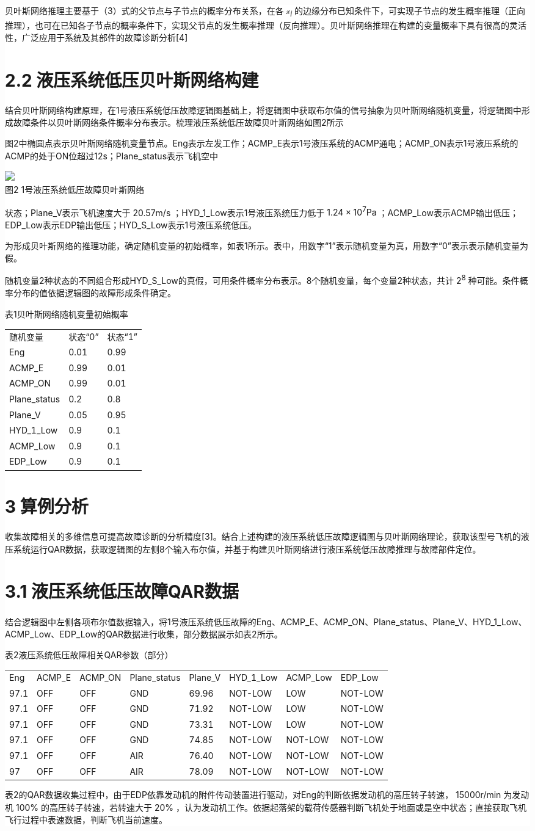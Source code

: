 贝叶斯网络推理主要基于（3）式的父节点与子节点的概率分布关系，在各  $\boldsymbol {\mathscr{x}}_i$  的边缘分布已知条件下，可实现子节点的发生概率推理（正向推理），也可在已知各子节点的概率条件下，实现父节点的发生概率推理（反向推理）。贝叶斯网络推理在构建的变量概率下具有很高的灵活性，广泛应用于系统及其部件的故障诊断分析[4]

# 2.2 液压系统低压贝叶斯网络构建

结合贝叶斯网络构建原理，在1号液压系统低压故障逻辑图基础上，将逻辑图中获取布尔值的信号抽象为贝叶斯网络随机变量，将逻辑图中形成故障条件以贝叶斯网络条件概率分布表示。梳理液压系统低压故障贝叶斯网络如图2所示

图2中椭圆点表示贝叶斯网络随机变量节点。Eng表示左发工作；ACMP_E表示1号液压系统的ACMP通电；ACMP_ON表示1号液压系统的ACMP的处于ON位超过12s；Plane_status表示飞机空中

![](https://cdn-mineru.openxlab.org.cn/result/2025-09-13/746ed4c7-732b-4c84-a7b8-aed1b16fce0d/459fb518cf884da579a3099de604e57cc27d1c1891da2fff770efbd2c3737b1c.jpg)  
图2 1号液压系统低压故障贝叶斯网络

状态；Plane_V表示飞机速度大于  $20.57\mathrm{m / s}$ ；HYD_1_Low表示1号液压系统压力低于  $1.24\times 10^{7}\mathrm{Pa}$ ；ACMP_Low表示ACMP输出低压；EDP_Low表示EDP输出低压；HYD_S_Low表示1号液压系统低压。

为形成贝叶斯网络的推理功能，确定随机变量的初始概率，如表1所示。表中，用数字“1”表示随机变量为真，用数字“0”表示表示随机变量为假。

随机变量2种状态的不同组合形成HYD_S_Low的真假，可用条件概率分布表示。8个随机变量，每个变量2种状态，共计  $2^{8}$  种可能。条件概率分布的值依据逻辑图的故障形成条件确定。

表1贝叶斯网络随机变量初始概率  

<table><tr><td>随机变量</td><td>状态“0”</td><td>状态“1”</td></tr><tr><td>Eng</td><td>0.01</td><td>0.99</td></tr><tr><td>ACMP_E</td><td>0.99</td><td>0.01</td></tr><tr><td>ACMP_ON</td><td>0.99</td><td>0.01</td></tr><tr><td>Plane_status</td><td>0.2</td><td>0.8</td></tr><tr><td>Plane_V</td><td>0.05</td><td>0.95</td></tr><tr><td>HYD_1_Low</td><td>0.9</td><td>0.1</td></tr><tr><td>ACMP_Low</td><td>0.9</td><td>0.1</td></tr><tr><td>EDP_Low</td><td>0.9</td><td>0.1</td></tr></table>

# 3 算例分析

收集故障相关的多维信息可提高故障诊断的分析精度[3]。结合上述构建的液压系统低压故障逻辑图与贝叶斯网络理论，获取该型号飞机的液压系统运行QAR数据，获取逻辑图的左侧8个输入布尔值，并基于构建贝叶斯网络进行液压系统低压故障推理与故障部件定位。

# 3.1 液压系统低压故障QAR数据

结合逻辑图中左侧各项布尔值数据输入，将1号液压系统低压故障的Eng、ACMP_E、ACMP_ON、Plane_status、Plane_V、HYD_1_Low、ACMP_Low、EDP_Low的QAR数据进行收集，部分数据展示如表2所示。

表2液压系统低压故障相关QAR参数（部分）  

<table><tr><td>Eng</td><td>ACMP_E</td><td>ACMP_ON</td><td>Plane_status</td><td>Plane_V</td><td>HYD_1_Low</td><td>ACMP_Low</td><td>EDP_Low</td></tr><tr><td>97.1</td><td>OFF</td><td>OFF</td><td>GND</td><td>69.96</td><td>NOT-LOW</td><td>LOW</td><td>NOT-LOW</td></tr><tr><td>97.1</td><td>OFF</td><td>OFF</td><td>GND</td><td>71.92</td><td>NOT-LOW</td><td>LOW</td><td>NOT-LOW</td></tr><tr><td>97.1</td><td>OFF</td><td>OFF</td><td>GND</td><td>73.31</td><td>NOT-LOW</td><td>LOW</td><td>NOT-LOW</td></tr><tr><td>97.1</td><td>OFF</td><td>OFF</td><td>GND</td><td>74.85</td><td>NOT-LOW</td><td>NOT-LOW</td><td>NOT-LOW</td></tr><tr><td>97.1</td><td>OFF</td><td>OFF</td><td>AIR</td><td>76.40</td><td>NOT-LOW</td><td>NOT-LOW</td><td>NOT-LOW</td></tr><tr><td>97</td><td>OFF</td><td>OFF</td><td>AIR</td><td>78.09</td><td>NOT-LOW</td><td>NOT-LOW</td><td>NOT-LOW</td></tr></table>

表2的QAR数据收集过程中，由于EDP依靠发动机的附件传动装置进行驱动，对Eng的判断依据发动机的高压转子转速，  $15000\mathrm{r / min}$  为发动机  $100\%$  的高压转子转速，若转速大于  $20\%$  ，认为发动机工作。依据起落架的载荷传感器判断飞机处于地面或是空中状态；直接获取飞机飞行过程中表速数据，判断飞机当前速度。
